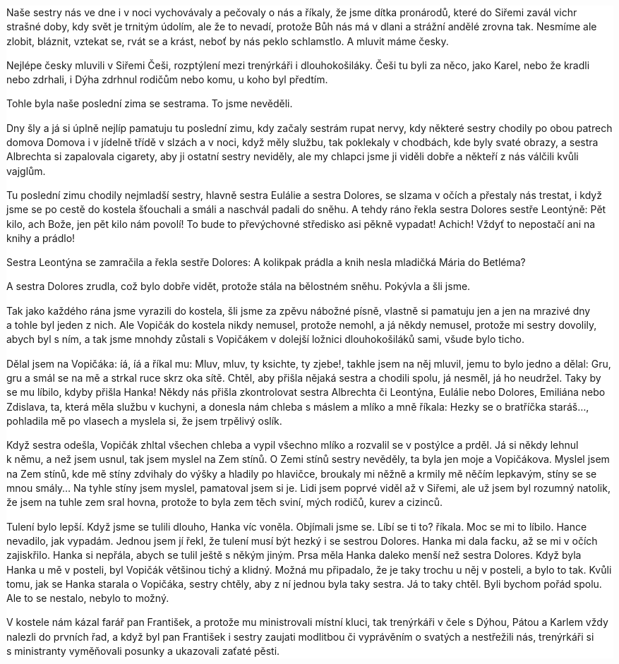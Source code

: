 Naše sestry nás ve dne i v noci vychovávaly a pečovaly o nás a říkaly, že jsme dítka pronárodů, které do Siřemi zavál vichr strašné doby, kdy svět je trnitým údolím, ale že to nevadí, protože Bůh nás má v dlani a strážní andělé zrovna tak. Nesmíme ale zlobit, bláznit, vztekat se, rvát se a krást, neboť by nás peklo schlamstlo. A mluvit máme česky.

Nejlépe česky mluvili v Siřemi Češi, rozptýlení mezi trenýrkáři i dlouhokošiláky. Češi tu byli za něco, jako Karel, nebo že kradli nebo zdrhali, i Dýha zdrhnul rodičům nebo komu, u koho byl předtím.

Tohle byla naše poslední zima se sestrama. To jsme nevěděli.

Dny šly a já si úplně nejlíp pamatuju tu poslední zimu, kdy začaly sestrám rupat nervy, kdy některé sestry chodily po obou patrech domova Domova i v jídelně třídě v slzách a v noci, když měly službu, tak poklekaly v chodbách, kde byly svaté obrazy, a sestra Albrechta si zapalovala cigarety, aby ji ostatní sestry neviděly, ale my chlapci jsme ji viděli dobře a někteří z nás válčili kvůli vajglům.

Tu poslední zimu chodily nejmladší sestry, hlavně sestra Eulálie a sestra Dolores, se slzama v očích a přestaly nás trestat, i když jsme se po cestě do kostela šťouchali a smáli a naschvál padali do sněhu. A tehdy ráno řekla sestra Dolores sestře Leontýně: Pět kilo, ach Bože, jen pět kilo nám povolí! To bude to převýchovné středisko asi pěkně vypadat! Achich! Vždyť to nepostačí ani na knihy a prádlo!

Sestra Leontýna se zamračila a řekla sestře Dolores: A kolikpak prádla a knih nesla mladičká Mária do Betléma?

A sestra Dolores zrudla, což bylo dobře vidět, protože stála na bělostném sněhu. Pokývla a šli jsme.

Tak jako každého rána jsme vyrazili do kostela, šli jsme za zpěvu nábožné písně, vlastně si pamatuju jen a jen na mrazivé dny a tohle byl jeden z nich. Ale Vopičák do kostela nikdy nemusel, protože nemohl, a já někdy nemusel, protože mi sestry dovolily, abych byl s ním, a tak jsme mnohdy zůstali s Vopičákem v dolejší ložnici dlouhokošiláků sami, všude bylo ticho.

Dělal jsem na Vopičáka: íá, íá a říkal mu: Mluv, mluv, ty ksichte, ty zjebe!, takhle jsem na něj mluvil, jemu to bylo jedno a dělal: Gru, gru a smál se na mě a strkal ruce skrz oka sítě. Chtěl, aby přišla nějaká sestra a chodili spolu, já nesměl, já ho neudržel. Taky by se mu líbilo, kdyby přišla Hanka! Někdy nás přišla zkontrolovat sestra Albrechta či Leontýna, Eulálie nebo Dolores, Emiliána nebo Zdislava, ta, která měla službu v kuchyni, a donesla nám chleba s máslem a mlíko a mně říkala: Hezky se o bratříčka staráš…, pohladila mě po vlasech a myslela si, že jsem trpělivý oslík.

Když sestra odešla, Vopičák zhltal všechen chleba a vypil všechno mlíko a rozvalil se v postýlce a prděl. Já si někdy lehnul k němu, a než jsem usnul, tak jsem myslel na Zem stínů. O Zemi stínů sestry nevěděly, ta byla jen moje a Vopičákova. Myslel jsem na Zem stínů, kde mě stíny zdvihaly do výšky a hladily po hlavičce, broukaly mi něžně a krmily mě něčím lepkavým, stíny se se mnou smály… Na tyhle stíny jsem myslel, pamatoval jsem si je. Lidi jsem poprvé viděl až v Siřemi, ale už jsem byl rozumný natolik, že jsem na tuhle zem sral hovna, protože to byla zem těch sviní, mých rodičů, kurev a cizinců.

Tulení bylo lepší. Když jsme se tulili dlouho, Hanka víc voněla. Objímali jsme se. Líbí se ti to? říkala. Moc se mi to líbilo. Hance nevadilo, jak vypadám. Jednou jsem jí řekl, že tulení musí být hezký i se sestrou Dolores. Hanka mi dala facku, až se mi v očích zajiskřilo. Hanka si nepřála, abych se tulil ještě s někým jiným. Prsa měla Hanka daleko menší než sestra Dolores. Když byla Hanka u mě v posteli, byl Vopičák většinou tichý a klidný. Možná mu připadalo, že je taky trochu u něj v posteli, a bylo to tak. Kvůli tomu, jak se Hanka starala o Vopičáka, sestry chtěly, aby z ní jednou byla taky sestra. Já to taky chtěl. Byli bychom pořád spolu. Ale to se nestalo, nebylo to možný.

V kostele nám kázal farář pan František, a protože mu ministrovali místní kluci, tak trenýrkáři v čele s Dýhou, Pátou a Karlem vždy nalezli do prvních řad, a když byl pan František i sestry zaujati modlitbou či vyprávěním o svatých a nestřežili nás, trenýrkáři si s ministranty vyměňovali posunky a ukazovali zaťaté pěsti.
